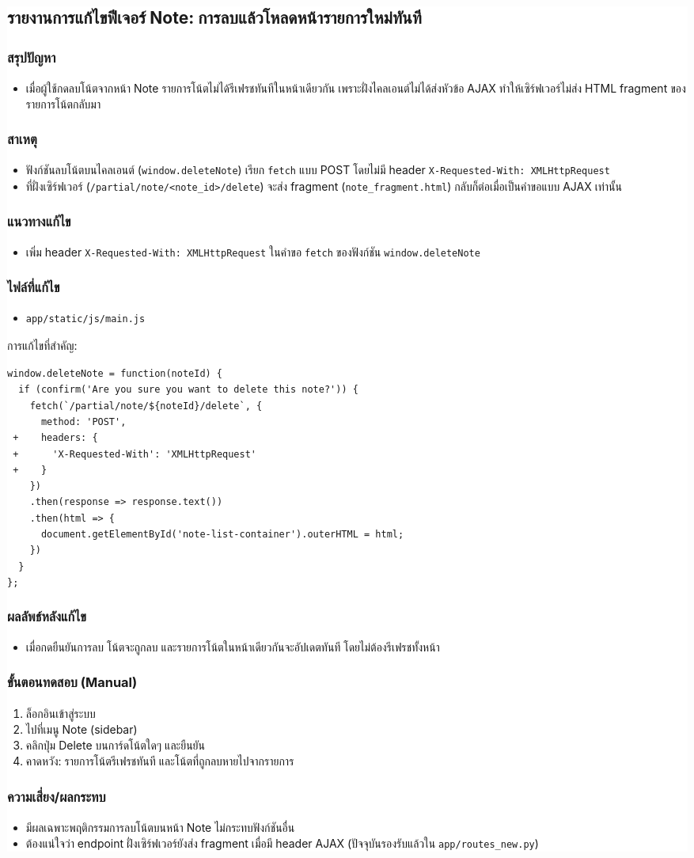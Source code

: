 ## รายงานการแก้ไขฟีเจอร์ Note: การลบแล้วโหลดหน้ารายการใหม่ทันที

### สรุปปัญหา
- เมื่อผู้ใช้กดลบโน้ตจากหน้า Note รายการโน้ตไม่ได้รีเฟรชทันทีในหน้าเดียวกัน เพราะฝั่งไคลเอนต์ไม่ได้ส่งหัวข้อ AJAX ทำให้เซิร์ฟเวอร์ไม่ส่ง HTML fragment ของรายการโน้ตกลับมา

### สาเหตุ
- ฟังก์ชันลบโน้ตบนไคลเอนต์ (`window.deleteNote`) เรียก `fetch` แบบ POST โดยไม่มี header `X-Requested-With: XMLHttpRequest`
- ที่ฝั่งเซิร์ฟเวอร์ (`/partial/note/<note_id>/delete`) จะส่ง fragment (`note_fragment.html`) กลับก็ต่อเมื่อเป็นคำขอแบบ AJAX เท่านั้น

### แนวทางแก้ไข
- เพิ่ม header `X-Requested-With: XMLHttpRequest` ในคำขอ `fetch` ของฟังก์ชัน `window.deleteNote`

### ไฟล์ที่แก้ไข
- `app/static/js/main.js`

การแก้ไขที่สำคัญ:
```diff
window.deleteNote = function(noteId) {
  if (confirm('Are you sure you want to delete this note?')) {
    fetch(`/partial/note/${noteId}/delete`, {
      method: 'POST',
 +    headers: {
 +      'X-Requested-With': 'XMLHttpRequest'
 +    }
    })
    .then(response => response.text())
    .then(html => {
      document.getElementById('note-list-container').outerHTML = html;
    })
  }
};
```

### ผลลัพธ์หลังแก้ไข
- เมื่อกดยืนยันการลบ โน้ตจะถูกลบ และรายการโน้ตในหน้าเดียวกันจะอัปเดตทันที โดยไม่ต้องรีเฟรชทั้งหน้า

### ขั้นตอนทดสอบ (Manual)
1. ล็อกอินเข้าสู่ระบบ
2. ไปที่เมนู Note (sidebar)
3. คลิกปุ่ม Delete บนการ์ดโน้ตใดๆ และยืนยัน
4. คาดหวัง: รายการโน้ตรีเฟรชทันที และโน้ตที่ถูกลบหายไปจากรายการ

### ความเสี่ยง/ผลกระทบ
- มีผลเฉพาะพฤติกรรมการลบโน้ตบนหน้า Note ไม่กระทบฟังก์ชันอื่น
- ต้องแน่ใจว่า endpoint ฝั่งเซิร์ฟเวอร์ยังส่ง fragment เมื่อมี header AJAX (ปัจจุบันรองรับแล้วใน `app/routes_new.py`)
